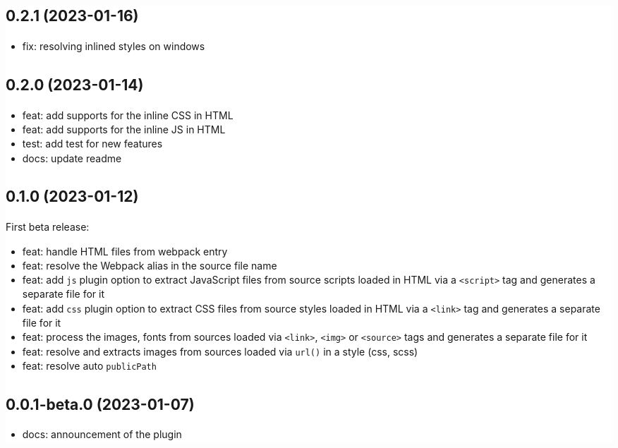 ## 0.2.1 (2023-01-16)

- fix: resolving inlined styles on windows

## 0.2.0 (2023-01-14)

- feat: add supports for the inline CSS in HTML
- feat: add supports for the inline JS in HTML
- test: add test for new features
- docs: update readme

## 0.1.0 (2023-01-12)

First beta release:

- feat: handle HTML files from webpack entry
- feat: resolve the Webpack alias in the source file name
- feat: add `js` plugin option to extract JavaScript files from source scripts loaded in HTML via a `<script>` tag and generates a separate file for it
- feat: add `css` plugin option to extract CSS files from source styles loaded in HTML via a `<link>` tag and generates a separate file for it
- feat: process the images, fonts from sources loaded via `<link>`, `<img>` or `<source>` tags and generates a separate file for it
- feat: resolve and extracts images from sources loaded via `url()` in a style (css, scss)
- feat: resolve auto `publicPath`

## 0.0.1-beta.0 (2023-01-07)

- docs: announcement of the plugin
